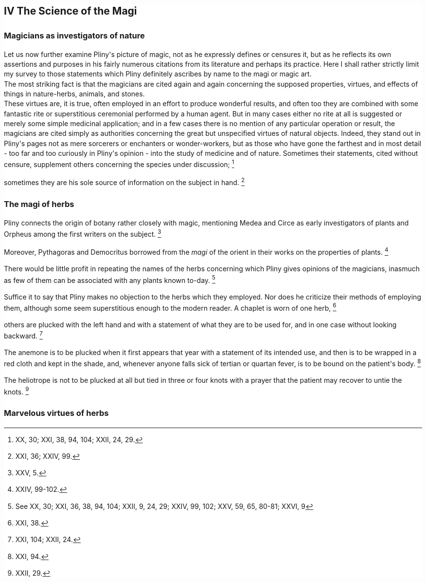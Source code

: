 ## IV The Science of the Magi

### Magicians as investigators of nature

Let us now further examine Pliny's picture of magic, not as he expressly defines or censures it, but as he reflects its own assertions and purposes in his fairly numerous citations from its literature and perhaps its practice. Here I shall rather strictly limit my survey to those statements which Pliny definitely ascribes by name to the magi or magic art.    
The most striking fact is that the magicians are cited again and again concerning the supposed properties, virtues, and effects of things in nature-herbs, animals, and stones.   
These virtues are, it is true, often employed in an effort to produce wonderful results, and often too they are combined with some fantastic rite or superstitious ceremonial performed by a human agent. But in many cases either no rite at all is suggested or merely some simple medicinal application; and in a few cases there is no mention of any particular operation or result, the magicians are cited simply as authorities concerning the great but unspecified virtues of natural objects. Indeed, they stand out in Pliny's pages not as mere sorcerers or enchanters or wonder-workers, but as those who have gone the farthest and in most detail - too far and too curiously in Pliny's opinion - into the study of medicine and of nature. Sometimes their statements, cited without censure, supplement others concerning the species under discussion; [^65:1] 

 [^65:1]: XX, 30; XXI, 38, 94, 104; XXII, 24, 29. 

sometimes they are his sole source of information on the subject in hand. [^65:2] 

 [^65:2]: XXI, 36; XXIV, 99. 

### The magi of herbs 

Pliny connects the origin of botany rather closely with magic, mentioning Medea and Circe as early investigators  of plants and Orpheus among the first writers on the subject. [^65:3]   

 [^65:3]: XXV, 5.

Moreover, Pythagoras and Democritus borrowed from the _magi_ of the orient in their works on the properties of plants. [^65:4]  

 [^65:4]: XXIV, 99-102.

There would be little profit in repeating the names of the herbs concerning which Pliny gives opinions of the magicians, inasmuch as few of them can be associated with any plants known to-day. [^65:5]  

 [^65:5]: See XX, 30; XXI, 36, 38, 94, 104; XXII, 9, 24, 29; XXIV, 99, 102; XXV, 59, 65, 80-81; XXVI, 9

Suffice it to say that Pliny makes no objection to the herbs which they employed. Nor does he criticize their methods of employing them, although some seem superstitious enough to the modern reader. A chaplet is worn of one herb, [^65:6] 

 [^65:6]: XXI, 38.

others are plucked with the left hand and with a statement of what they are to be used for, and in one case without looking backward. [^65:7]  

 [^65:7]: XXI, 104; XXII, 24.

The anemone is to be plucked when it first appears that year with a statement of its intended use, and then is to be wrapped in a red cloth and kept in the shade, and, whenever anyone falls sick of tertian or quartan fever, is to be bound on the patient's body. [^65:8] 

 [^65:8]: XXI, 94.

The heliotrope is not to be plucked at all but tied in three or four knots with a prayer that the patient may recover to untie the knots. [^66:1] 

 [^66:1]: XXII, 29.

### Marvelous virtues of herbs 


 [^42:1]: "Farewell, Nature, parent of all things, and in thy manifold multiplicity bless me who, alone of the Romans, has sung thy praise." 
 [^42:2]: For the Latin text of the _Naturalis Historia_ I have used the editions of D.Detlefsen, Berlin, 1866-1882, and L.Janus, Leipzig, 1870, 6 vols, in 3; 5 vols, in 3. There is, however, a good English translation of the Natural History, with an introductory essay, by J.Bostock and H. T. Riley, London, 1855, 6 vols. (Bohn Library), which is superior to both the German editions in its explanatory notes and subject index, and which also apparently antedates them in some readings suggested for doubtful passages in the text. Three modes of dividing the Natural History into chapters are indicated in the editions of Janus and Detlefsen. I shall employ that found in the earlier editions of Hardouin, Valpy, Lemaire, and Ajasson, and preferred in the English translation of Bostock and Riley.
 [^43:1]: Bostock and Riley (1855), I, xvi.
 [^44:1]: NH. Preface.
 [^46:1]: NH, Preface. 
 [^46:2]: NH, XXII, 7.
 [^46:3]: NH, II, 6.
  [^47:1]: NH, II, 46.
 [^47:2]: NH, II, 5. "Deus est mortali iuvare mortalem. . ."
 [^47:3]: NH, VII, 56.
 [^49:1]: Letter to Macer, Ep. Ill, 5, ed. Keil. Leipzig, 1896. 
 [^49:2]: NH, VII, 1; XXIII, 60; XXV, 1; XXVII, 1. 
 [^49:3]: XXVI, 76.
 [^49:4]: XXXVII, 11.
 [^49:5]: XXI, 88.
 [^49:6]: XXXII, 24.
 [^49:7]: Yet C. W. King, Natural History of Precious Stones, p. 2, deplores the loss of Juba's treatise,  which he says, "considering his position and opportunities for exact information, is perhaps the  greatest we have to deplore in  this sad catalogue of desiderata."  
 [^50:1]: NH, XXXII, 4
 [^50:2]: XXX, 30; Chrysippus of Soli; Χρύσιππος ὁ Σολεύς, Chrysippos ho Soleus; c. 279 – c. 206 BC.
 [^50:3]: Bouche-Leclercq (1899), p. 519, notes, however, that Aulus Gellius (X, 12) protested against Pliny's credulity in accepting such works as genuine and that "Columelle (VII, 5) cite un certain Bolus de Mendes comme l'auteur des ὑπομνήματα attribues a Dcmocrite." Bouche-Leclercq adds, however, "Rien n'y fit: Democrite devint le grand docteur de la magie." 
 [^50:4]: NH, VII, 21.
 [^50:5]: G. H. Lewes, _Aristotle; a Chapter from the History of Science_, London. 1864. 
 [^50:6]: _Letters of Pliny the Younger_, III, 5, ed. Keil, Leipzig, 1896.
 [^51:1]: NH, VIII, 34.
 [^51:2]: XXVIII, 1. 
 [^51:3]: R&uuml;ck, _Die Naturalis Historia des Plinius im Mittelalter_, in Sitsh. Bayer. Akad. Philos-Philol.  Classe (1908) pp. 203-318. For citations of Pliny by writers of the late Roman empire and early middle ages, see Panckoucke, _Bibliotheque Latine-Française_, vol. CVI. 
 [^52:1]: Concerning the MSS see Detlefsen's prefaces in each of his first five volumes and his fuller dissertations in Jahn's _Neue Jahrb_., 77, 653ff, Rhein. Mus., XV, 265ff; XVIII, 227ff, 327. Detlefsen seems to have made no use of English MSS, but a folio of the close of the 12th century at New College, Oxford, contains the first nineteen books of the _Natural History_ and is described by Coxe as "very well written and preserved."  
 [^52:2]: See M.R.James, Eton Manuscripts, p. 63, MS 134, Bl. 4. 7., Roberti Crikeladensis Prioris Oxoniensis excerpta ex Plinii Historia Naturali, 12-13th century, in a large English hand, giving extracts extending from Book II to Book IX.  
 [^52:3]:   Bologna, 952, 15th century, fols. 157-60, "Tractatus optimus in quo exposuit et aperte declaravlt plinius philosophus quid sit lapis philosophicus et ex qua materia debet fieri et quomodo."  
 [^53:1]: Fossi, _Catalogus codicum saeculo XV impressorum qui in publico Bibliotheca Magliabechiana Florentiae adservantur_, 1793- 1795, II, 374-81.
 [^53:2]: _De erroribus Plinii et aliorum in medicina_, Ferrara, 1492. 
 [^53:3]: Pliniana defensio, 1494. 
 [^53:4]: Escorial Q-I-4, and R-I-5, both  of the 14th century. 
 [^54:1]: NH, V, I, 12.
 [^54:2]: XXVI, 6, "usu efficacissimo rerum omnium magistro" ; XVII, 2, 12, "quare experimentis optime creditur."  
 [^54:3]: II, 66. 
 [^54:4]: XXIX, 23.
 [^54:5]: XXIX, 11 
 [^54:6]:  XXV 54, coramque nobis; XXV, 106, "nos earn Romanis experimentis per usus digeremus."
 [^54:7]: Sometimes another term, as usus in note 2 above, is employed.
 [^54:8]: "See II. 41, 1-2; II, 108; VII,  41; VII, 56; VIII, 7; XIV, 8; XVI, 1; XVI, 64; XVII, 2; XVII, 35; XXII, 1; XXII, 43; XXII, 49; XXII, 51; XXV, 7; XXXIV, 39 and 51. Experience is also the idea in the two following passages,  although the word experimentum could not smoothly be rendered as "experience" in a literal translation, VII, 50, "Accedunt experimenta et exempla recentissimi  census . . ."; XXVIII, 45, "Nec  uros aut bisontes habuerunt Graeci in experimentis." 
 [^54:9]: XVI, 24; XXII, 57; XXVI, 60.
 [^55:1]: X, 75.
 [^55:2]: XXXV, 30. 
 [^55:3]: VII, 35.
 [^55:4]: XII, 3.
 [^55:5]: XIV, 25.
 [^55:6]: XVII, 4; XX, 3 and 76; XXII, 23; XXIX, 12; XXXIII, 19 and 48 : XXXVI, 38 and 55 ; XXXVII, 22 and 76; such phrases as sinceri  experimentium and veri experimentum are used for "test of genuineness." 
 [^55:7]: XXIII, 31; XXXI, 28.
 [^55:8]: XXXI, 27.
 [^55:9]: XVII, 26.
 [^55:10]: II, 75.
  [^55:11]: IX, 7.
  [^56:1]: XXVII, 6.
 [^56:2]: XXXVIII, 14.
 [^56:3]: XXIX, 8. "Discunt periculis nostris et experimenta per mortes agunt." Bostock and Riley translate the last clause, "And they experimentalize by putting us to death." Another possible translation is, "And their experiments cost lives." 
 [^56:4]: XXV, 17. ". . . adeo nullo omnia experiendi fine ut cogerentur etiam venena prodesse." 
 [^56:5]: XXIX, 4 "... ab experimentis se cognominans empiricen." 
 [^56:6]: IX, 86.
 [^56:7]: XXXVII, 15.
 [^56:8]: According to Galen, as we shall hear later, the Empirics relied a good deal upon chance experience and dreams.
 [^57:1]: XXV, 6.
 [^57:2]: XX, 52.
 [^57:3]: XXV, 20.
 [^57:4]: XXIII, 27.
 [^57:5]: Among other virtues of vinegar, besides its supposed property of breaking rocks, Pliny mentions that if one holds some in the mouth, it will prevent one from  feeling the heat in the baths.
 [^57:6]: XXV, 6 and 21 and 50; XXVII, 2.  
 [^57:7]: XVI, 24; XXVI, 60. 
 [^57:8]: XXIII, 59. 
 [^57:9]: XXVIII, 7. 
 [^58:1]: In the opening chapters of Book XXX, unless otherwise indicated by specific citation.
 [^59:1]: Aulus Gellius, X, 12, and Columella, VII, 5, dispute this (Bouché-Leclercq, _L’Astrologie grecque_, p. 519). Berthelot (Origines de l'alchimie, p. 145) believes in a Democritan school at the beginning of the Christian era which wrote the works of alchemy attributed to Democritus as well as the books of medical and magical recipes which are quoted in the Geoponica and the Natural History.
 [^59:2]: XVI, 95. 
 [^61:1]: XXX, 2. ". . . quamquam animadverto summam litterarum claritatem gloriamque ex ea scientia antiquitus et paene semper petitam."  
 [^61:2]: Examples are: XXV, 59, Sed magi utique circa banc insaniunt; XXIX, 20 "magorum mendacia"; XXXVII, 60. "magorum impudentiae vel manifestusum...exemplum; XXXVII, 73, "dira mendacia magorum."
 [^61:3]: See XXII, 9; XXVII, 65; XXVIII, 23 and 27; XXIX, 26; XXX, 7; XXXVII, 14.
 [^61:4]: XXXVII, 40.
 [^61:5]: XXX, 5-6.
 [^61:6]: "Proinde ita persuasum sit, intestabilem, inritam, innanem essel habentem tamen quasdqm veritatis umbras, sed in his veneficas artis poliere, non magicas. 
 [^61:7]: XXV, 7.
 [^61:8]: XXVIII, 23.
 [^61:9]: XXVII, 2.
 [^62:1]: XXX, 4.
 [^62:2]: XXVIII, 19; XXX, 6
 [^62:3]: XXVII, 29.
 [^63:1]: XXX, 7.
 [^63:2]: XXIX, 26.
 [^63:3]: For instance, XXX, 27, he mentions the magi, but not in XXX, 29; but in XXX, 30; "plura eorum remedia ponemus" seems to refer to them, although  we must look back three chapters for the antecedent of corum.
 [^63:4]: XXXVII, 14; he says that he is going to confute "the unspeakable nonsense of the magicians" concerning gems, but makes no specific citation from them until the thirty-seventh chapter on jasper.
 [^64:1]: XXX, 47.
 [^64:2]: XXXVII, 11.
 [^66:2]: XX, 30.
 [^66:3]: XXI, 38.
 [^66:4]: XXIV, 99 and 102.
 [^66:5]: XXV, 5.
  [^66:6]: XXV, 59.
 [^66:7]: XXVI, 9.
 [^67:1]: XXX, 6.
 [^67:2]: XXX, 7.
 [^67:3]: XXVIII, 27.
 [^67:4]: XXVIII, 25.
 [^67:5]: XXX, 24.
 [^67:6]: XXIX, 39.
 [^68:1]: XXX, 6.
  [^68:2]: XXVIII, 57; XXX, 17.
 [^68:3]: Use of goat, XXVIII, 56, 63, 78-79; cat, XXVIII, 66; puppy, XXIX, 38; dog, XXX, 21. 
 [^68:4]: XXVIII, 60, 66, 77; XXIX, 26.
 [^68:5]: XXVIII, 66; XXIX, 15; XXX, 7; XXX, 27; XXXII. 38.
 [^68:6]: XXX, 8 and 36; see also XXVIII. 60; XXXII, 19 and 24.
 [^68:7]: XXIX, 23; XXX, 18, 20, 30. 49; XXXII, 14, 18, 24.
 [^68:8]: XXX, 27.
 [^68:9]: XXX, 24.
 [^69:1]: XXX, 24.
 [^69:2]: XXVIII, 27. 
 [^69:3]: XXVIII, 66; and see XXIX, 12.  
 [^69:4]: XXVIII, 60.
 [^69:5]: XXVIII, 68.
 [^69:6]: XXVIII, 78.
 [^69:7]: XXX, 17. 
 [^69:8]: XXX, 18. 
 [^69:9]: XXXII, 38.
 [^69:10]: XXIX, 26.  
 [^70:1]: XXVIII, 63.
 [^70:2]: XXVIII, 56; XXIX, 15. 
 [^70:3]: XXIX, 19. 
 [^70:4]: XXIX, 20.
 [^70:5]: XXIX, 26; XXX, 7.
 [^70:6]: Pliny ascribes statements concerning stones to the magi in the following chapters: XXXVI, 34; XXXVII, 37, 40, 49, 51, 54, 56, 60, 70, 73. 
 [^70:7]: XXXVII, 54 and 40.
 [^70:8]: XXXVII, 40, 60, 56, 73.
 [^71:1]: XXVIII, 12, "Magorum haec commenta sunt. . . ."
 [^71:2]: XXVIII, 23. 
 [^73:1]: Some works upon animals in antiquity and Greece are:   
 [^74:1]: VIII, 1-12.
 [^74:2]: VIII, 17-21.
 [^74:3]: XXXII, 5.
 [^74:4]: VIII, 37.
 [^74:5]: VIII, 11 - 12.
 [^74:6]: XXVII, 2; XVIII, 1.
 [^74:7]: XXVII, 2; VIII, 41
 [^74:8]: XX, 51 and 61; XXII, 37 and 45. 
 [^74:9]: XX, 26.
 [^75:1]: VIII, 41; XX, 95. 
 [^75:2]: XXIX, 39. 
 [^75:3]: XXV, 50.
 [^75:4]: XXV, 5.
 [^75:5]: VIII, 40; XXVIII, 31.
 [^75:6]: For further remedies used by animals see VIII, 41; XXIX, 14, 38; XXV, 52-53; XXVIII, 81. 
 [^75:7]: XXVII, 2. ". . . quod certe casu repertum quis dubitet et quotiens fiat etiam nunc ut novom nasci quoniam feris ratio et usus inter se tradi non possit?" Perhaps Pliny would have denied the inheritance of acquired characteristics. 
 [^75:8]: XXV, 51.
 [^75:9]: XXXVII, 57.
 [^75:10]: VIII, 4.
 [^75:11]: VIII, 33. 
 [^76:1]: XXIX, 34; XXX, 10, 19; XXVIII, 46; XXIX, 11; XXX, 16.
 [^76:2]: XXX, 46.
 [^76:3]: XXXII, 14.  
 [^76:4]: XXVIII, 37.
 [^76:5]: A recent work on the general theme is Joret, _Les plantes dans  l'antiquite_, Paris, 1904; see also F.Mentz, _De plantis qiias ad rem magicam facere crediderunt veteres_, Leipzig, 1705, 28 pp.; F.Unger, _Die Pflanze als Zaubermittel_, Vienna, 1859.
 [^77:1]: XXII, 3 ; XXV, 59 ; XXVII, 28.
 [^77:2]: XXI, 105. "Halicacabi radicem bibunt qui vaticinari gallantesque vere ad confirmandas superstitiones aspici se volunt."
  [^77:3]: XXV, 43-44.
 [^77:4]: XXI, 21, 84. 
 [^77:5]: XXV, 5
 [^77:6]: XXII, 64.
 [^77:7]: XXV, 35
 [^77:8]: XXII, 36.
  [^77:9]: XXIV, 94.
 [^77:10]: XXV, 46.
 [^77:11]: XXV, 54.
 [77:12]: XXV. 78.
 [^78:1]: XXIII, 75.
 [^78:2]: XXIV, 56 - 57.
 [^78:3]: XXV, 18; XXVII, 100.
 [^78:4]: XX. 14; XXIV, 82; XXV, 92.
 [^78:5]: XXV. 10; XXVII, 60.
 [^78:6]: XXIV, 6, 93.
 [^78:7]: XXV, 6.
 [^78:8]: XX, 49: XXI, 83: XXIII, 54; XXIV, 63; XXV, 59; XXVI, 12.
 [^78:9]: XXIII, 59.
 [^78:10]: XXIV, 62.
 [^78:11]: XXV 21, 94.
 [^78:12]: XXIV, 63 and 118.
 [^78:13]: XXI 19
 [^78:14]: XXIV, 62; XXIII, 59
 [^78:15]: XXIII, 81; XXIV, 6, 62, 116.
 [^78:16]: XXVI. 12.
 [^79:1]: XXI, 19; XXV, 21, 94.
 [^79:2]: XXIII, 71, 81; XXIV, 6; XXVII, 62.
 [^79:3]: XXI, 83; XXV, 109; XXVI, 12.
 [^79:4]: XXII, 16; XXIII, 54; XXIV, 82; XXVII, 113.
 [^79:5]: XXIV, 116.
 [^79:6]: XXV, 92.
 [^79:7]: XXI, 19; XXV, 11.
 [^79:8]: XXIV, 62; XXV, 21.
 [^79:9]: XXIV, 62-63.
 [^79:10]: XVI, 95.
 [^79:11]: See XXIV, 6, for other methods of plucking the mistletoe.
 [^80:1]: XVIII, 45.
 [^80:2]: See also XXV, 6.
 [^80:3]: XIX, 58.
 [^80:4]: XVIII, 7o.
 [^80:5]: XVIII, 73.
 [^80:6]: XXVIII, 81.
 [^80:7]: XVIII, 8.
[^80:8]: XXXVII, 14, 73.
  [^80:9]: XXXVII, 55-56.
  [^81:1]: XXXVII, 13.
 [^81:2]: For instance, XXXVII, 12 amber, 37 jasper, 39 aetites, 55 "baroptenus." 
 [^81:3]: XXXVI, 31.
 [^81:4]: XXXVII, I5, 58, 67.
 [^81:5]: XXXVI, 25, 39.
 [^81:6]: XVI, 20.
 [^81:7]: XXXIII, 25.
 [^81:8]: XXX, 12, 25. 
 [^81:9]: XX, 3; XXVIII, 6, 9; etc. 
 [^81:10]: II, 63; XXIX, 23.
 [^82:1]: XXXIII, 34.
 [^82:2]: XX, 51; XXVIII, 21.
 [^82:3]: VII, 13; XXVIII, 23.
 [^82:4]: XX, 33; XXII, 30; XXVIII, 18-19.
 [^82:5]: XXVIII, 8.
 [^82:6]: XXVIII, 9.
 [^82:7]: XXVIII, 9-11.
  [^83:1]: XXVIII, 7.
 [^83:2]: VII, 2.
 [^83:3]: XXVIII, 6.
 [^83:4]: XXII, 49.
 [^84:1]: XXIV, 102.
 [^84:2]: In this paragraph I have combined views expressed by Pliny in three different passages: XXII, 49 and 56; XXIV, 1. 
 [^84:3]: IX, 88; XXIV, 1; XXVIII, 23; XXXII, 12; XXXVII, 15; etc. 
  [^84:4]: XXIV, 1; XXIX, 17.
 [^84:5]: VIII. 50; XXVIII. 42.
 [^85:1]: XXIX, 17 and 23.
 [^85:2]: XXVIII, 43.
 [^85:3]: XX, 1. "Odia amicitiaque rerum surdarum ac sensu carentium . . . quod Graeci sympathiam appellavere." XXIV, 1. "Surdis etiam rerum sua cuique sunt venena ac minimis quoque . . . Concordia valent." 
 [^85:4]: XXVIII, 41; XXXVII, 15. Yet a note in Bostock and Riley's translation, IV, 207, asserts, "Pliny is the only author who makes mention of this singularly absurd notion." 
 [^85:5]: Nunc quod totis voluminibus his docere conati summus de discordia rerum concordiaque quam antipathiam Graeci vocavere ac sympathiam non aliter clarius intelligi potest." 
 [^85:6]: XXIV, 41.
 [^85:7]: XXI, 47.
 [^86:1]: XX, 36.
 [^86:2]: XVI, 24.
 [^86:3]: XXV, 55. 
 [^86:4]: XXXVII, 54. 
 [^86:5]: XXIII, 62; XXIV, 1.
 [^86:6]: XXVIII, 41.
 [^86:7]: XXIX, 32. 
 [^86:8]: XXVIII, 61.
[^86:9]: XXIX, 27.
 [^87:1]:  XXVII, 74.
 [^87:2]: XXXVI, 11. 
 [^87:3]: XXV, 3.
 [^87:4]: XXII. 29. 
 [^87:5]: XXVIII, 9.
 [^87:6]: XXVIII, 17.
 [^87:7]: XXVIII, 47.
 [^87:8]: XXIX 38
 [^87:9]: XXX, 20.
 [^87:10]: XXVIII, 49.
 [^87:11]: XXXII, 52.
 [^88:1]: XXIX, 27.
 [^88:2]: XXX. 7. 
 [^88:3]: XXXII, 14.
 [^88:4]: XXX, 20 and 14.
 [^88:5]: XXXII, 29; XXX, 11.
[^88:6]: XXVIII, 42.
 [^88:7]: XXII, 65.
 [^88:8]: XXII, 72
 [^89:1]:  XXII, 32.
 [^89:2]: XXX, 12.
 [^89:3]: XXV, 106.
 [^89:4]: XX, 81.
 [^89:5]: XXVIII, 47.
 [^89:6]: XXX, 12, 15.
 [^89:7]: XXVII, 62.
 [^89:8]: XXIX, 17.
 [^89:9]: XXIX. 24.
 [^89:10]: XXVI. 89.
 [^90:1]: XXXII, 16; also XX, 39.
  [^90:2]: XXII, 30. 
 [^90:3]: XXIV, 32, 38. 
 [^90:4]: XX, 72, 82. 
 [^90:5]: XXVI, 69. 
 [^90:6]: XXIX, 36.
 [^90:7]: XXX, 8.
 [^90:8]: XXVIII, 10.